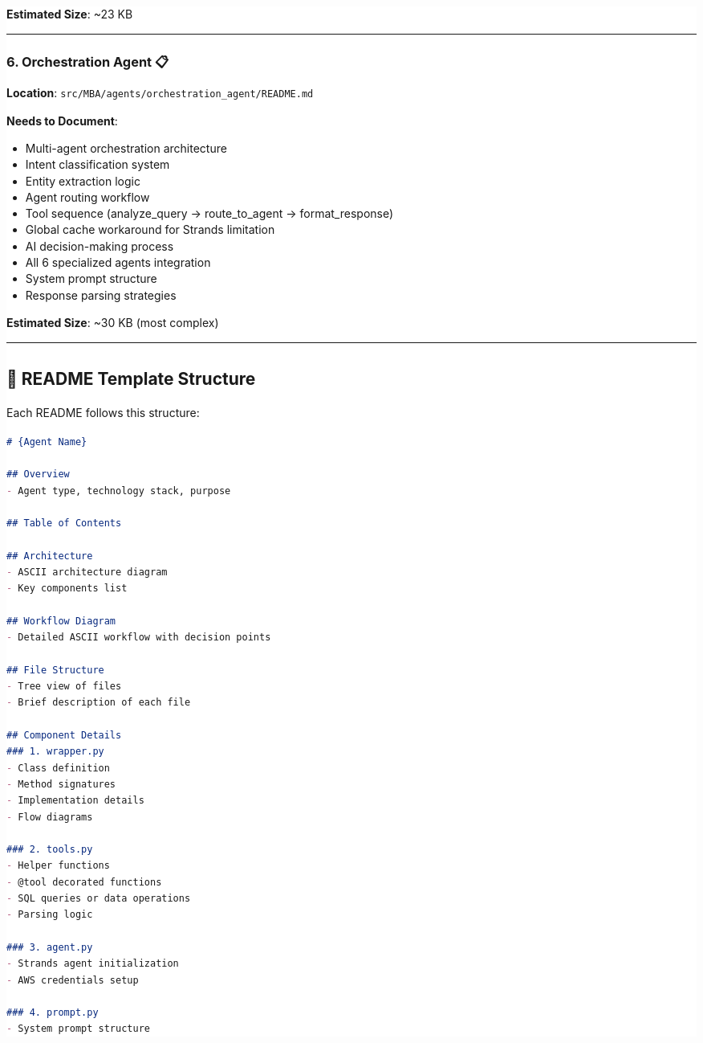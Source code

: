 **Estimated Size**: ~23 KB

---

### 6. Orchestration Agent 📋
**Location**: `src/MBA/agents/orchestration_agent/README.md`

**Needs to Document**:
- Multi-agent orchestration architecture
- Intent classification system
- Entity extraction logic
- Agent routing workflow
- Tool sequence (analyze_query → route_to_agent → format_response)
- Global cache workaround for Strands limitation
- AI decision-making process
- All 6 specialized agents integration
- System prompt structure
- Response parsing strategies

**Estimated Size**: ~30 KB (most complex)

---

## 📐 README Template Structure

Each README follows this structure:

```markdown
# {Agent Name}

## Overview
- Agent type, technology stack, purpose

## Table of Contents

## Architecture
- ASCII architecture diagram
- Key components list

## Workflow Diagram
- Detailed ASCII workflow with decision points

## File Structure
- Tree view of files
- Brief description of each file

## Component Details
### 1. wrapper.py
- Class definition
- Method signatures
- Implementation details
- Flow diagrams

### 2. tools.py
- Helper functions
- @tool decorated functions
- SQL queries or data operations
- Parsing logic

### 3. agent.py
- Strands agent initialization
- AWS credentials setup

### 4. prompt.py
- System prompt structure
```